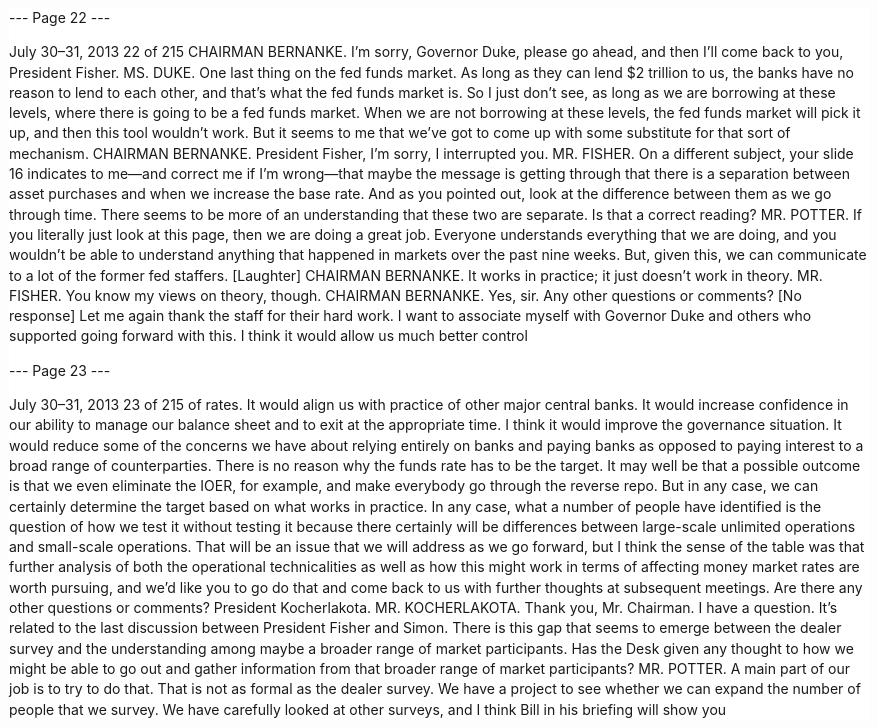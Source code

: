 --- Page 22 ---

July 30–31, 2013 22 of 215
CHAIRMAN BERNANKE. I’m sorry, Governor Duke, please go ahead, and then I’ll
come back to you, President Fisher.
MS. DUKE. One last thing on the fed funds market. As long as they can lend $2 trillion
to us, the banks have no reason to lend to each other, and that’s what the fed funds market is. So
I just don’t see, as long as we are borrowing at these levels, where there is going to be a fed
funds market. When we are not borrowing at these levels, the fed funds market will pick it up,
and then this tool wouldn’t work. But it seems to me that we’ve got to come up with some
substitute for that sort of mechanism.
CHAIRMAN BERNANKE. President Fisher, I’m sorry, I interrupted you.
MR. FISHER. On a different subject, your slide 16 indicates to me—and correct me if
I’m wrong—that maybe the message is getting through that there is a separation between asset
purchases and when we increase the base rate. And as you pointed out, look at the difference
between them as we go through time. There seems to be more of an understanding that these
two are separate. Is that a correct reading?
MR. POTTER. If you literally just look at this page, then we are doing a great job.
Everyone understands everything that we are doing, and you wouldn’t be able to understand
anything that happened in markets over the past nine weeks. But, given this, we can
communicate to a lot of the former fed staffers. [Laughter]
CHAIRMAN BERNANKE. It works in practice; it just doesn’t work in theory.
MR. FISHER. You know my views on theory, though.
CHAIRMAN BERNANKE. Yes, sir. Any other questions or comments? [No response]
Let me again thank the staff for their hard work. I want to associate myself with Governor Duke
and others who supported going forward with this. I think it would allow us much better control

--- Page 23 ---

July 30–31, 2013 23 of 215
of rates. It would align us with practice of other major central banks. It would increase
confidence in our ability to manage our balance sheet and to exit at the appropriate time. I think
it would improve the governance situation. It would reduce some of the concerns we have about
relying entirely on banks and paying banks as opposed to paying interest to a broad range of
counterparties. There is no reason why the funds rate has to be the target. It may well be that a
possible outcome is that we even eliminate the IOER, for example, and make everybody go
through the reverse repo. But in any case, we can certainly determine the target based on what
works in practice.
In any case, what a number of people have identified is the question of how we test it
without testing it because there certainly will be differences between large-scale unlimited
operations and small-scale operations. That will be an issue that we will address as we go
forward, but I think the sense of the table was that further analysis of both the operational
technicalities as well as how this might work in terms of affecting money market rates are worth
pursuing, and we’d like you to go do that and come back to us with further thoughts at
subsequent meetings. Are there any other questions or comments? President Kocherlakota.
MR. KOCHERLAKOTA. Thank you, Mr. Chairman. I have a question. It’s related to
the last discussion between President Fisher and Simon. There is this gap that seems to emerge
between the dealer survey and the understanding among maybe a broader range of market
participants. Has the Desk given any thought to how we might be able to go out and gather
information from that broader range of market participants?
MR. POTTER. A main part of our job is to try to do that. That is not as formal as the
dealer survey. We have a project to see whether we can expand the number of people that we
survey. We have carefully looked at other surveys, and I think Bill in his briefing will show you

